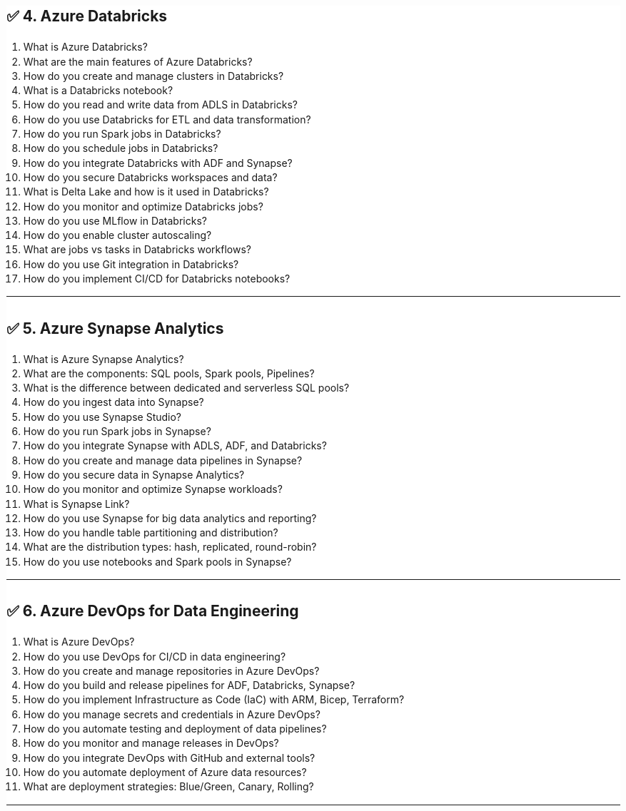 
## ✅ 4. **Azure Databricks**

1. What is Azure Databricks?
2. What are the main features of Azure Databricks?
3. How do you create and manage clusters in Databricks?
4. What is a Databricks notebook?
5. How do you read and write data from ADLS in Databricks?
6. How do you use Databricks for ETL and data transformation?
7. How do you run Spark jobs in Databricks?
8. How do you schedule jobs in Databricks?
9. How do you integrate Databricks with ADF and Synapse?
10. How do you secure Databricks workspaces and data?
11. What is Delta Lake and how is it used in Databricks?
12. How do you monitor and optimize Databricks jobs?
13. How do you use MLflow in Databricks?
14. How do you enable cluster autoscaling?
15. What are jobs vs tasks in Databricks workflows?
16. How do you use Git integration in Databricks?
17. How do you implement CI/CD for Databricks notebooks?

---

## ✅ 5. **Azure Synapse Analytics**

1. What is Azure Synapse Analytics?
2. What are the components: SQL pools, Spark pools, Pipelines?
3. What is the difference between dedicated and serverless SQL pools?
4. How do you ingest data into Synapse?
5. How do you use Synapse Studio?
6. How do you run Spark jobs in Synapse?
7. How do you integrate Synapse with ADLS, ADF, and Databricks?
8. How do you create and manage data pipelines in Synapse?
9. How do you secure data in Synapse Analytics?
10. How do you monitor and optimize Synapse workloads?
11. What is Synapse Link?
12. How do you use Synapse for big data analytics and reporting?
13. How do you handle table partitioning and distribution?
14. What are the distribution types: hash, replicated, round-robin?
15. How do you use notebooks and Spark pools in Synapse?

---

## ✅ 6. **Azure DevOps for Data Engineering**

1. What is Azure DevOps?
2. How do you use DevOps for CI/CD in data engineering?
3. How do you create and manage repositories in Azure DevOps?
4. How do you build and release pipelines for ADF, Databricks, Synapse?
5. How do you implement Infrastructure as Code (IaC) with ARM, Bicep, Terraform?
6. How do you manage secrets and credentials in Azure DevOps?
7. How do you automate testing and deployment of data pipelines?
8. How do you monitor and manage releases in DevOps?
9. How do you integrate DevOps with GitHub and external tools?
10. How do you automate deployment of Azure data resources?
11. What are deployment strategies: Blue/Green, Canary, Rolling?

---